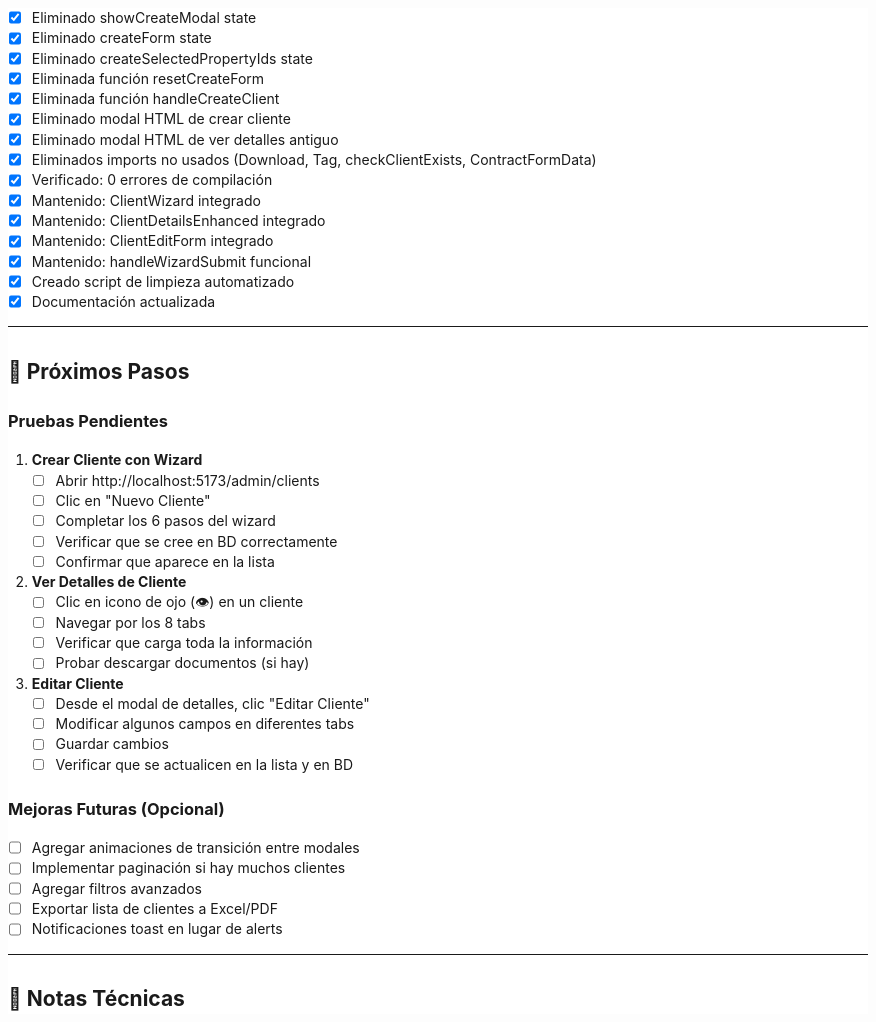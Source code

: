 - [x] Eliminado showCreateModal state
- [x] Eliminado createForm state
- [x] Eliminado createSelectedPropertyIds state  
- [x] Eliminada función resetCreateForm
- [x] Eliminada función handleCreateClient
- [x] Eliminado modal HTML de crear cliente
- [x] Eliminado modal HTML de ver detalles antiguo
- [x] Eliminados imports no usados (Download, Tag, checkClientExists, ContractFormData)
- [x] Verificado: 0 errores de compilación
- [x] Mantenido: ClientWizard integrado
- [x] Mantenido: ClientDetailsEnhanced integrado
- [x] Mantenido: ClientEditForm integrado
- [x] Mantenido: handleWizardSubmit funcional
- [x] Creado script de limpieza automatizado
- [x] Documentación actualizada

---

## 🚀 Próximos Pasos

### Pruebas Pendientes

1. **Crear Cliente con Wizard**
   - [ ] Abrir http://localhost:5173/admin/clients
   - [ ] Clic en "Nuevo Cliente"
   - [ ] Completar los 6 pasos del wizard
   - [ ] Verificar que se cree en BD correctamente
   - [ ] Confirmar que aparece en la lista

2. **Ver Detalles de Cliente**
   - [ ] Clic en icono de ojo (👁️) en un cliente
   - [ ] Navegar por los 8 tabs
   - [ ] Verificar que carga toda la información
   - [ ] Probar descargar documentos (si hay)

3. **Editar Cliente**
   - [ ] Desde el modal de detalles, clic "Editar Cliente"
   - [ ] Modificar algunos campos en diferentes tabs
   - [ ] Guardar cambios
   - [ ] Verificar que se actualicen en la lista y en BD

### Mejoras Futuras (Opcional)

- [ ] Agregar animaciones de transición entre modales
- [ ] Implementar paginación si hay muchos clientes
- [ ] Agregar filtros avanzados
- [ ] Exportar lista de clientes a Excel/PDF
- [ ] Notificaciones toast en lugar de alerts

---

## 📝 Notas Técnicas
